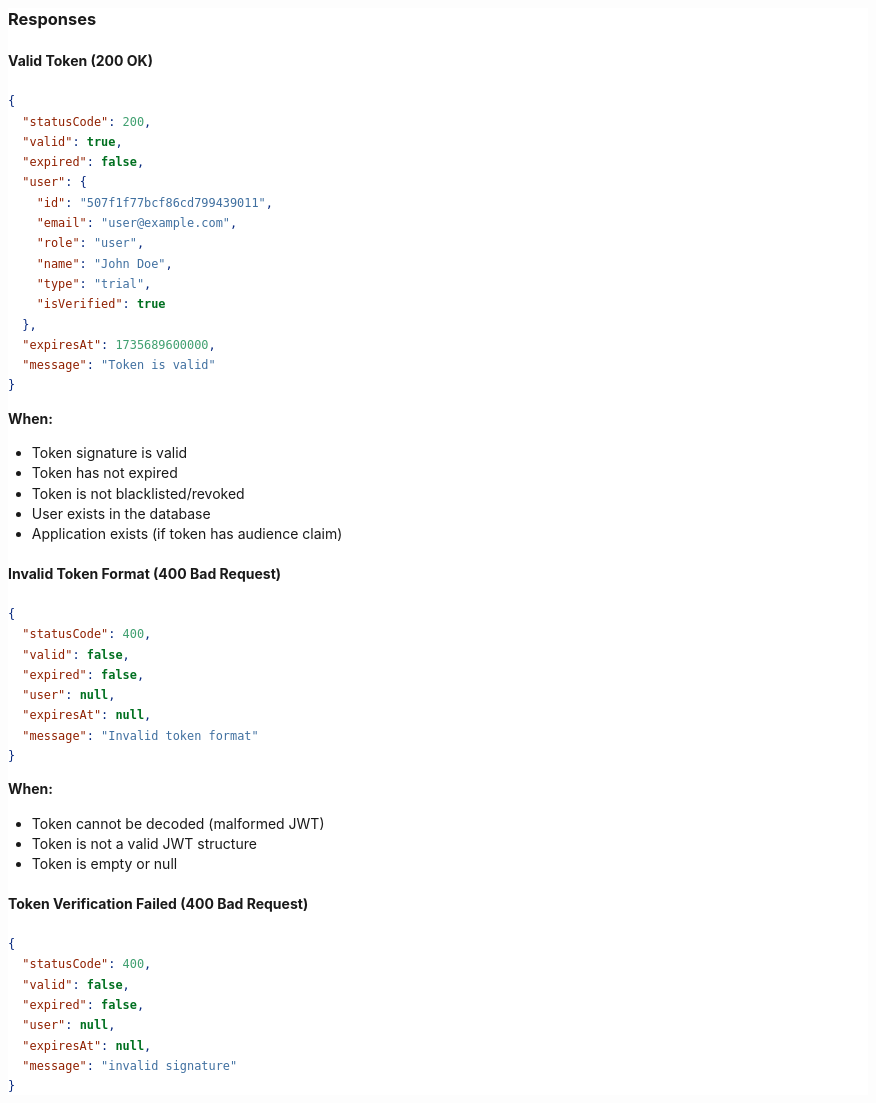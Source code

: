 ### Responses

#### Valid Token (200 OK)

```json
{
  "statusCode": 200,
  "valid": true,
  "expired": false,
  "user": {
    "id": "507f1f77bcf86cd799439011",
    "email": "user@example.com",
    "role": "user",
    "name": "John Doe",
    "type": "trial",
    "isVerified": true
  },
  "expiresAt": 1735689600000,
  "message": "Token is valid"
}
```

**When:**
- Token signature is valid
- Token has not expired
- Token is not blacklisted/revoked
- User exists in the database
- Application exists (if token has audience claim)

#### Invalid Token Format (400 Bad Request)

```json
{
  "statusCode": 400,
  "valid": false,
  "expired": false,
  "user": null,
  "expiresAt": null,
  "message": "Invalid token format"
}
```

**When:**
- Token cannot be decoded (malformed JWT)
- Token is not a valid JWT structure
- Token is empty or null

#### Token Verification Failed (400 Bad Request)

```json
{
  "statusCode": 400,
  "valid": false,
  "expired": false,
  "user": null,
  "expiresAt": null,
  "message": "invalid signature"
}
```
